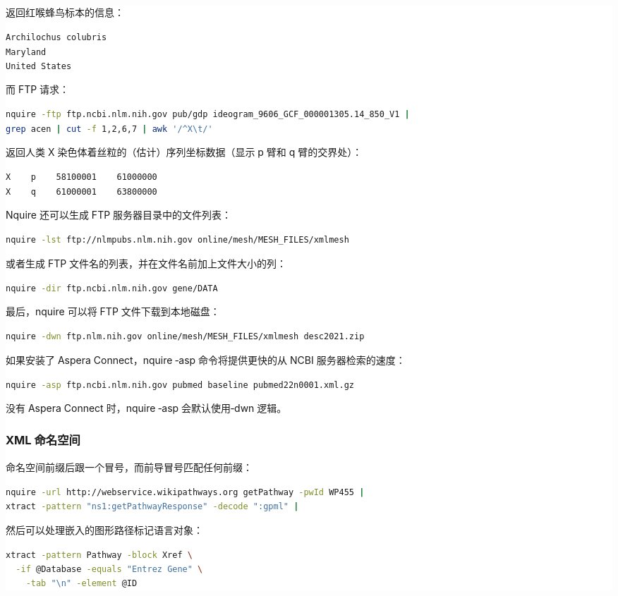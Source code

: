 返回红喉蜂鸟标本的信息：

```
Archilochus colubris
Maryland
United States
```

而 FTP 请求：

```bash
nquire -ftp ftp.ncbi.nlm.nih.gov pub/gdp ideogram_9606_GCF_000001305.14_850_V1 |
grep acen | cut -f 1,2,6,7 | awk '/^X\t/'
```

返回人类 X 染色体着丝粒的（估计）序列坐标数据（显示 p 臂和 q 臂的交界处）：

```
X    p    58100001    61000000
X    q    61000001    63800000
```

Nquire 还可以生成 FTP 服务器目录中的文件列表：

```bash
nquire -lst ftp://nlmpubs.nlm.nih.gov online/mesh/MESH_FILES/xmlmesh
```

或者生成 FTP 文件名的列表，并在文件名前加上文件大小的列：

```bash
nquire -dir ftp.ncbi.nlm.nih.gov gene/DATA
```

最后，nquire 可以将 FTP 文件下载到本地磁盘：

```bash
nquire -dwn ftp.nlm.nih.gov online/mesh/MESH_FILES/xmlmesh desc2021.zip
```

如果安装了 Aspera Connect，nquire ‑asp 命令将提供更快的从 NCBI 服务器检索的速度：

```bash
nquire -asp ftp.ncbi.nlm.nih.gov pubmed baseline pubmed22n0001.xml.gz
```

没有 Aspera Connect 时，nquire ‑asp 会默认使用‑dwn 逻辑。

### XML 命名空间

命名空间前缀后跟一个冒号，而前导冒号匹配任何前缀：

```bash
nquire -url http://webservice.wikipathways.org getPathway -pwId WP455 |
xtract -pattern "ns1:getPathwayResponse" -decode ":gpml" |
```

然后可以处理嵌入的图形路径标记语言对象：

```bash
xtract -pattern Pathway -block Xref \
  -if @Database -equals "Entrez Gene" \
    -tab "\n" -element @ID
```
